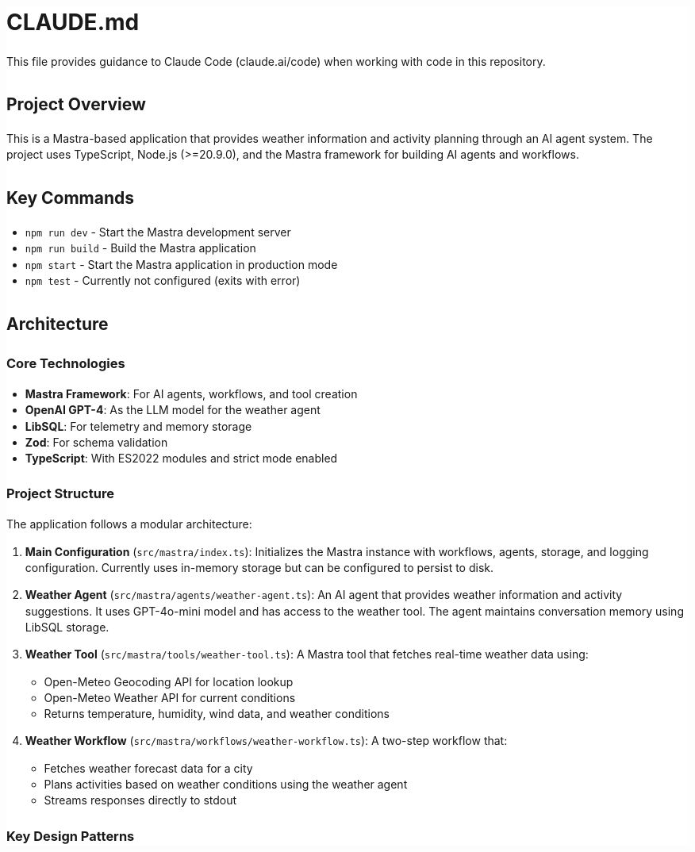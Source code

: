 # CLAUDE.md

This file provides guidance to Claude Code (claude.ai/code) when working with code in this repository.

## Project Overview

This is a Mastra-based application that provides weather information and activity planning through an AI agent system. The project uses TypeScript, Node.js (>=20.9.0), and the Mastra framework for building AI agents and workflows.

## Key Commands

- `npm run dev` - Start the Mastra development server
- `npm run build` - Build the Mastra application
- `npm start` - Start the Mastra application in production mode
- `npm test` - Currently not configured (exits with error)

## Architecture

### Core Technologies
- **Mastra Framework**: For AI agents, workflows, and tool creation
- **OpenAI GPT-4**: As the LLM model for the weather agent
- **LibSQL**: For telemetry and memory storage
- **Zod**: For schema validation
- **TypeScript**: With ES2022 modules and strict mode enabled

### Project Structure

The application follows a modular architecture:

1. **Main Configuration** (`src/mastra/index.ts`): Initializes the Mastra instance with workflows, agents, storage, and logging configuration. Currently uses in-memory storage but can be configured to persist to disk.

2. **Weather Agent** (`src/mastra/agents/weather-agent.ts`): An AI agent that provides weather information and activity suggestions. It uses GPT-4o-mini model and has access to the weather tool. The agent maintains conversation memory using LibSQL storage.

3. **Weather Tool** (`src/mastra/tools/weather-tool.ts`): A Mastra tool that fetches real-time weather data using:
   - Open-Meteo Geocoding API for location lookup
   - Open-Meteo Weather API for current conditions
   - Returns temperature, humidity, wind data, and weather conditions

4. **Weather Workflow** (`src/mastra/workflows/weather-workflow.ts`): A two-step workflow that:
   - Fetches weather forecast data for a city
   - Plans activities based on weather conditions using the weather agent
   - Streams responses directly to stdout

### Key Design Patterns
